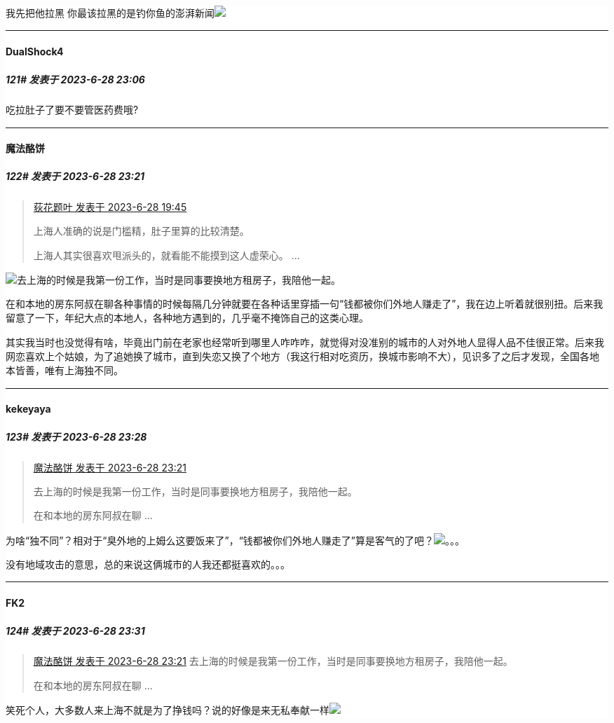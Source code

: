 我先把他拉黑</blockquote>
你最该拉黑的是钓你鱼的澎湃新闻<img src="https://static.saraba1st.com/image/smiley/face2017/067.png" referrerpolicy="no-referrer">


*****

####  DualShock4  
##### 121#       发表于 2023-6-28 23:06

吃拉肚子了要不要管医药费哦?


*****

####  魔法酪饼  
##### 122#       发表于 2023-6-28 23:21

<blockquote><a href="httphttps://bbs.saraba1st.com/2b/forum.php?mod=redirect&amp;goto=findpost&amp;pid=61469136&amp;ptid=2142050" target="_blank">荻花题叶 发表于 2023-6-28 19:45</a>

上海人准确的说是门槛精，肚子里算的比较清楚。

上海人其实很喜欢甩派头的，就看能不能摸到这人虚荣心。 ...</blockquote>
<img src="https://static.saraba1st.com/image/smiley/face2017/017.png" referrerpolicy="no-referrer">去上海的时候是我第一份工作，当时是同事要换地方租房子，我陪他一起。

在和本地的房东阿叔在聊各种事情的时候每隔几分钟就要在各种话里穿插一句“钱都被你们外地人赚走了”，我在边上听着就很别扭。后来我留意了一下，年纪大点的本地人，各种地方遇到的，几乎毫不掩饰自己的这类心理。

其实我当时也没觉得有啥，毕竟出门前在老家也经常听到哪里人咋咋咋，就觉得对没准别的城市的人对外地人显得人品不佳很正常。后来我网恋喜欢上个姑娘，为了追她换了城市，直到失恋又换了个地方（我这行相对吃资历，换城市影响不大），见识多了之后才发现，全国各地本皆善，唯有上海独不同。


*****

####  kekeyaya  
##### 123#       发表于 2023-6-28 23:28

<blockquote><a href="httphttps://bbs.saraba1st.com/2b/forum.php?mod=redirect&amp;goto=findpost&amp;pid=61471338&amp;ptid=2142050" target="_blank">魔法酪饼 发表于 2023-6-28 23:21</a>

去上海的时候是我第一份工作，当时是同事要换地方租房子，我陪他一起。

在和本地的房东阿叔在聊 ...</blockquote>
为啥“独不同”？相对于“臭外地的上姆么这要饭来了”，“钱都被你们外地人赚走了”算是客气的了吧？<img src="https://static.saraba1st.com/image/smiley/face2017/068.png" referrerpolicy="no-referrer">。。。

没有地域攻击的意思，总的来说这俩城市的人我还都挺喜欢的。。。

*****

####  FK2  
##### 124#       发表于 2023-6-28 23:31

<blockquote><a href="httphttps://bbs.saraba1st.com/2b/forum.php?mod=redirect&amp;goto=findpost&amp;pid=61471338&amp;ptid=2142050" target="_blank">魔法酪饼 发表于 2023-6-28 23:21</a>
去上海的时候是我第一份工作，当时是同事要换地方租房子，我陪他一起。

在和本地的房东阿叔在聊 ...</blockquote>
笑死个人，大多数人来上海不就是为了挣钱吗？说的好像是来无私奉献一样<img src="https://static.saraba1st.com/image/smiley/face2017/067.png" referrerpolicy="no-referrer">
